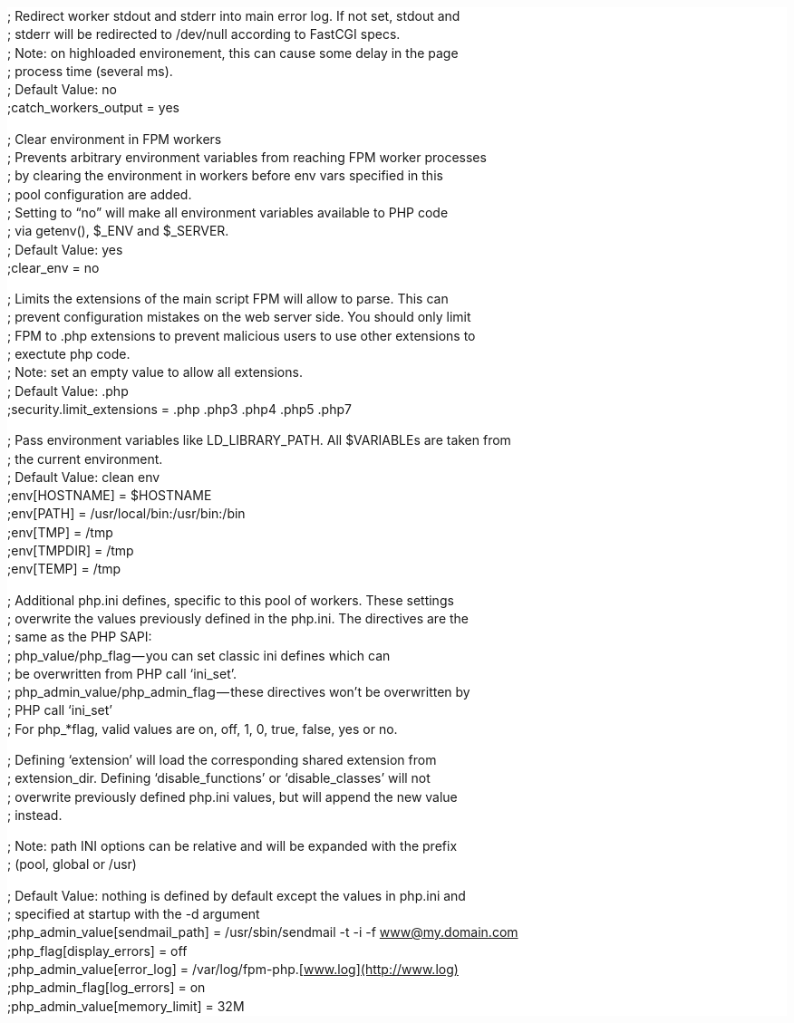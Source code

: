 ; Redirect worker stdout and stderr into main error log. If not set, stdout and  
; stderr will be redirected to /dev/null according to FastCGI specs.  
; Note: on highloaded environement, this can cause some delay in the page  
; process time (several ms).  
; Default Value: no  
;catch\_workers\_output = yes

; Clear environment in FPM workers  
; Prevents arbitrary environment variables from reaching FPM worker processes  
; by clearing the environment in workers before env vars specified in this  
; pool configuration are added.  
; Setting to “no” will make all environment variables available to PHP code  
; via getenv(), $\_ENV and $\_SERVER.  
; Default Value: yes  
;clear\_env = no

; Limits the extensions of the main script FPM will allow to parse. This can  
; prevent configuration mistakes on the web server side. You should only limit  
; FPM to .php extensions to prevent malicious users to use other extensions to  
; exectute php code.  
; Note: set an empty value to allow all extensions.  
; Default Value: .php  
;security.limit\_extensions = .php .php3 .php4 .php5 .php7

; Pass environment variables like LD\_LIBRARY\_PATH. All $VARIABLEs are taken from  
; the current environment.  
; Default Value: clean env  
;env\[HOSTNAME\] = $HOSTNAME  
;env\[PATH\] = /usr/local/bin:/usr/bin:/bin  
;env\[TMP\] = /tmp  
;env\[TMPDIR\] = /tmp  
;env\[TEMP\] = /tmp

; Additional php.ini defines, specific to this pool of workers. These settings  
; overwrite the values previously defined in the php.ini. The directives are the  
; same as the PHP SAPI:  
; php\_value/php\_flag — you can set classic ini defines which can  
; be overwritten from PHP call ‘ini\_set’.  
; php\_admin\_value/php\_admin\_flag — these directives won’t be overwritten by  
; PHP call ‘ini\_set’  
; For php\_\*flag, valid values are on, off, 1, 0, true, false, yes or no.

; Defining ‘extension’ will load the corresponding shared extension from  
; extension\_dir. Defining ‘disable\_functions’ or ‘disable\_classes’ will not  
; overwrite previously defined php.ini values, but will append the new value  
; instead.

; Note: path INI options can be relative and will be expanded with the prefix  
; (pool, global or /usr)

; Default Value: nothing is defined by default except the values in php.ini and  
; specified at startup with the -d argument  
;php\_admin\_value\[sendmail\_path\] = /usr/sbin/sendmail -t -i -f [www@my.domain.com](mailto:www@my.domain.com)  
;php\_flag\[display\_errors\] = off  
;php\_admin\_value\[error\_log\] = /var/log/fpm-php.[www.log](http://www.log)  
;php\_admin\_flag\[log\_errors\] = on  
;php\_admin\_value\[memory\_limit\] = 32M

